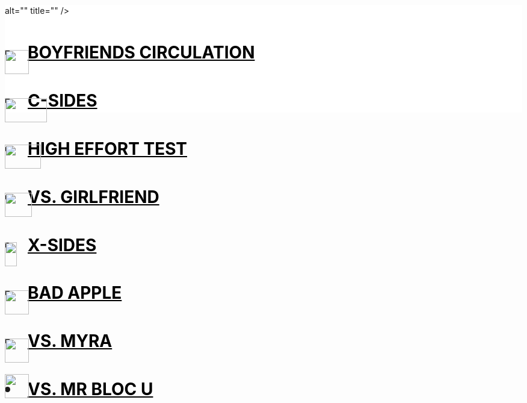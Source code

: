    alt=""
   title="" />
    <h1><li class="oli"><a href="/circ" title="hi" style="color:black">BOYFRIENDS CIRCULATION</a></li></h1><div style="position:relative; height:40px;">
<img src="/img/bfc.png"
   style="position:absolute; top:-64px; left:465; width:40px; height:40px; border:none;"
   alt=""
   title="" />
   <h1><li class="oli"><a href="/csides" title="hi" style="color:black">C-SIDES</a></li></h1><div style="position:relative; height:40px;">
<img src="/img/csides.png"
   style="position:absolute; top:-64px; left:147; width:70px; height:40px; border:none;"
   alt=""
   title="" />
   <h1><li class="oli"><a href="/test" title="hi" style="color:black">HIGH EFFORT TEST</a></li></h1><div style="position:relative; height:40px;">
<img src="/img/test.png"
   style="position:absolute; top:-67px; left:310; width:60px; height:40px; border:none;"
   alt=""
   title="" />
   <h1><li class="oli"><a href="/vsgirlfriend" title="hi" style="color:black">VS. GIRLFRIEND</a></li></h1><div style="position:relative; height:40px;">
<img src="/img/gf.png"
   style="position:absolute; top:-67px; left:275; width:45px; height:40px; border:none;"
   alt=""
   title="" />
    <h1><li class="oli"><a href="/x-sides" title="hi" style="color:black">X-SIDES</a></li></h1><div style="position:relative; height:40px;">
<img src="/img/x.png"
   style="position:absolute; top:-64px; left:150; width:20px; height:40px; border:none;"
   alt=""
   title="" />
   <h1><li class="oli"><a href="/badapple" title="hi" style="color:black">BAD APPLE</a></li></h1><div style="position:relative; height:40px;">
<img src="/img/badapple.png"
   style="position:absolute; top:-64px; left:185; width:40px; height:40px; border:none;"
   alt=""
   title="" />
   <h1><li class="oli"><a href="/myra" title="hi" style="color:black">VS. MYRA</a></li></h1><div style="position:relative; height:40px;">
<img src="/img/myra.png"
   style="position:absolute; top:-64px; left:160; width:40px; height:40px; border:none;"
   alt=""
   title="" />
    <h1><li class="oli"><a href="/fornitcard" title="hi" style="color:black">VS. MR BLOC U</li></h1><div style="position:relative; height:40px;">
<img src="/img/mr.png"
   style="position:absolute; top:-64px; left:235; width:40px; height:40px; border:none;"
   alt=""
   title="" />
   <div>
       